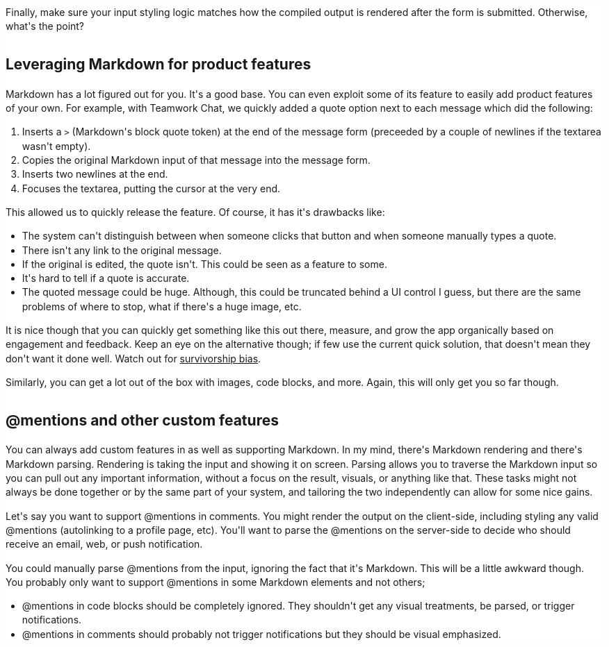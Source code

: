 Finally, make sure your input styling logic matches how the compiled output is rendered after the form is submitted. Otherwise, what's the point?

## Leveraging Markdown for product features

Markdown has a lot figured out for you. It's a good base. You can even exploit some of its feature to easily add product features of your own. For example, with Teamwork Chat, we quickly added a quote option next to each message which did the following: 

1. Inserts a `>` (Markdown's block quote token) at the end of the message form (preceeded by a couple of newlines if the textarea wasn't empty).
2. Copies the original Markdown input of that message into the message form.
3. Inserts two newlines at the end.
4. Focuses the textarea, putting the cursor at the very end.

This allowed us to quickly release the feature. Of course, it has it's drawbacks like:

- The system can't distinguish between when someone clicks that button and when someone manually types a quote.
- There isn't any link to the original message.
- If the original is edited, the quote isn't. This could be seen as a feature to some.
- It's hard to tell if a quote is accurate.
- The quoted message could be huge. Although, this could be truncated behind a UI control I guess, but there are the same problems of where to stop, what if there's a huge image, etc.

It is nice though that you can quickly get something like this out there, measure, and grow the app organically based on engagement and feedback. Keep an eye on the alternative though; if few use the current quick solution, that doesn't mean they don't want it done well. Watch out for [survivorship bias](https://adamlynch.com/empathy).

Similarly, you can get a lot out of the box with images, code blocks, and more. Again, this will only get you so far though. 

## @mentions and other custom features

You can always add custom features in as well as supporting Markdown. In my mind, there's Markdown rendering and there's Markdown parsing. Rendering is taking the input and showing it on screen. Parsing allows you to traverse the Markdown input so you can pull out any important information, without a focus on the result, visuals, or anything like that. These tasks might not always be done together or by the same part of your system, and tailoring the two independently can allow for some nice gains.

Let's say you want to support @mentions in comments. You might render the output on the client-side, including styling any valid @mentions (autolinking to a profile page, etc). You'll want to parse the @mentions on the server-side to decide who should receive an email, web, or push notification. 

You could manually parse @mentions from the input, ignoring the fact that it's Markdown. This will be a little awkward though. You probably only want to support @mentions in some Markdown elements and not others; 

- @mentions in code blocks should be completely ignored. They shouldn't get any visual treatments, be parsed, or trigger notifications.
- @mentions in comments should probably not trigger notifications but they should be visual emphasized.
